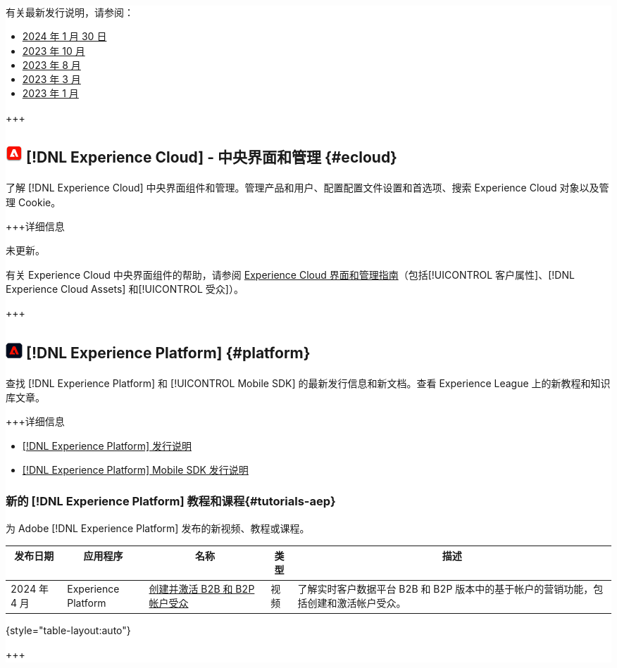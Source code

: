 有关最新发行说明，请参阅：

* [2024 年 1 月 30 日](https://experienceleague.adobe.com/zh-hans/docs/release-notes/experience-cloud/previous/2024/02142024)
* [2023 年 10 月](https://experienceleague.adobe.com/zh-hans/docs/release-notes/experience-cloud/previous/2023/10042023)
* [2023 年 8 月](https://experienceleague.adobe.com/zh-hans/docs/release-notes/experience-cloud/previous/2023/08092023)
* [2023 年 3 月](https://experienceleague.adobe.com/zh-hans/docs/release-notes/experience-cloud/previous/2023/03082023)
* [2023 年 1 月](https://experienceleague.adobe.com/zh-hans/docs/release-notes/experience-cloud/previous/2023/02082023)

+++

## ![Icon](/assets/ec_appicon_24.png) [!DNL Experience Cloud] - 中央界面和管理 {#ecloud}

了解 [!DNL Experience Cloud] 中央界面组件和管理。管理产品和用户、配置配置文件设置和首选项、搜索 Experience Cloud 对象以及管理 Cookie。

+++详细信息

未更新。

有关 Experience Cloud 中央界面组件的帮助，请参阅 [Experience Cloud 界面和管理指南](https://experienceleague.adobe.com/zh-hans/docs/core-services/interface/experience-cloud)（包括[!UICONTROL 客户属性]、[!DNL Experience Cloud Assets] 和[!UICONTROL 受众]）。

+++

## ![图标](/assets/experience_platform_appicon_24.png) [!DNL Experience Platform] {#platform}

查找 [!DNL Experience Platform] 和 [!UICONTROL Mobile SDK] 的最新发行信息和新文档。查看 Experience League 上的新教程和知识库文章。

+++详细信息

* [[!DNL Experience Platform] 发行说明](https://experienceleague.adobe.com/zh-hans/docs/experience-platform/release-notes/latest)

* [[!DNL Experience Platform] Mobile SDK 发行说明](https://developer.adobe.com/client-sdks/documentation/release-notes/)

### 新的 [!DNL Experience Platform] 教程和课程{#tutorials-aep}

为 Adobe [!DNL Experience Platform] 发布的新视频、教程或课程。

| 发布日期 | 应用程序 | 名称 | 类型 | 描述 |
| ----------| ---------- | ---------- | ---------- |---------- |
| 2024 年 4 月 | Experience Platform | [创建并激活 B2B 和 B2P 帐户受众](https://experienceleague.adobe.com/zh-hans/docs/platform-learn/tutorials/audiences/create-audiences-with-b2b-data) | 视频 | 了解实时客户数据平台 B2B 和 B2P 版本中的基于帐户的营销功能，包括创建和激活帐户受众。 |

{style="table-layout:auto"}


+++
